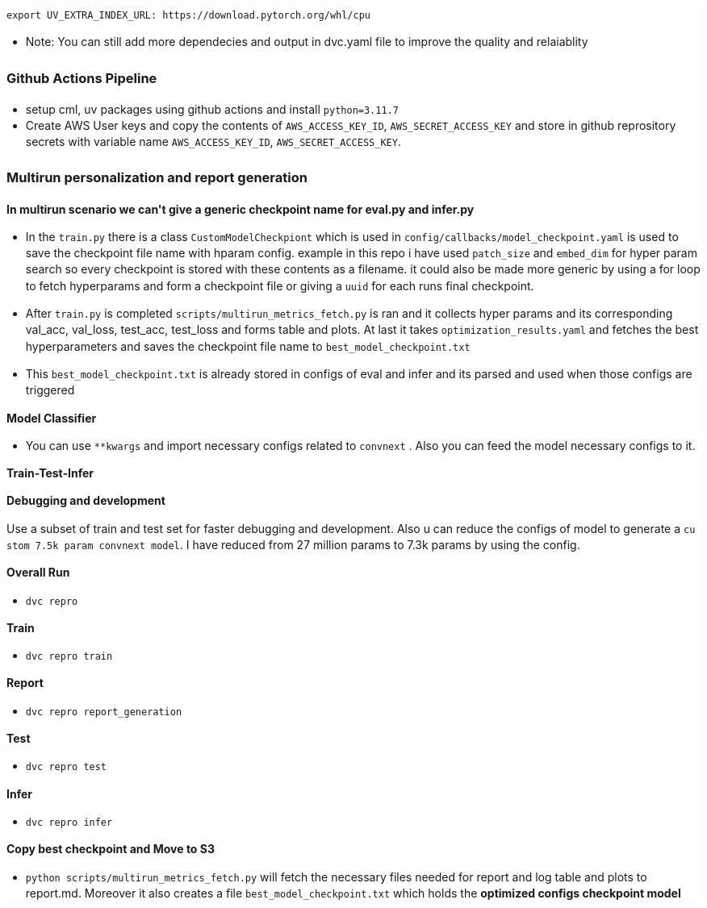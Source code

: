 ```export UV_EXTRA_INDEX_URL: https://download.pytorch.org/whl/cpu```

- Note: You can still add more dependecies and output in dvc.yaml file to improve the quality and relaiablity


### Github Actions Pipeline

- setup cml, uv packages using github actions and install `python=3.11.7`
- Create AWS User keys and copy the contents of `AWS_ACCESS_KEY_ID`, `AWS_SECRET_ACCESS_KEY` and store in github reprository secrets with variable name `AWS_ACCESS_KEY_ID`, `AWS_SECRET_ACCESS_KEY`.

### Multirun personalization and report generation

**In multirun scenario we can't give a generic checkpoint name for eval.py and infer.py**

- In the `train.py` there is a class `CustomModelCheckpiont` which is used in `config/callbacks/model_checkpoint.yaml` is used to save the checkpoint file name with hparam config. example in this repo i have used `patch_size` and `embed_dim` for hyper param search so every checkpoint is stored with these contents as a filename. it could also be made more generic by using a for loop to fetch hyperparams and form a checkpoint file or giving a `uuid` for each runs final checkpoint.

- After `train.py` is completed `scripts/multirun_metrics_fetch.py` is ran and it collects hyper params and its corresponding val_acc, val_loss, test_acc, test_loss and forms table and plots. At last it takes `optimization_results.yaml` and fetches the best hyperparameters and saves the checkpoint file name to `best_model_checkpoint.txt`

- This `best_model_checkpoint.txt` is already stored in configs of eval and infer and its parsed and used when those configs are triggered

**Model Classifier**

- You can use `**kwargs` and import necessary configs related to `convnext` . Also you can feed the model necessary configs to it.

**Train-Test-Infer**

**Debugging and development**

Use a subset of train and test set for faster debugging and development. Also u can reduce the configs of model to generate a `custom 7.5k param convnext model`. I have reduced from 27 million params to 7.3k params by using the config. 

**Overall Run**
- `dvc repro`

**Train**
- `dvc repro train`

**Report**
- `dvc repro report_generation`

**Test**
- `dvc repro test`

**Infer**
- `dvc repro infer`

**Copy best checkpoint and Move to S3**

- `python scripts/multirun_metrics_fetch.py` will fetch the necessary files needed for report and log table and plots to report.md. Moreover it also creates a file `best_model_checkpoint.txt` which holds the **optimized configs checkpoint model**
```